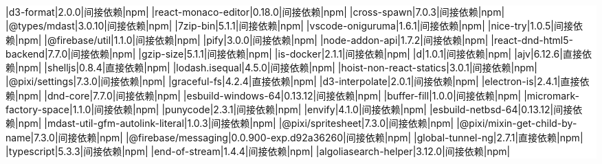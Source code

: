 |d3-format|2.0.0|间接依赖|npm|
|react-monaco-editor|0.18.0|间接依赖|npm|
|cross-spawn|7.0.3|间接依赖|npm|
|@types/mdast|3.0.10|间接依赖|npm|
|7zip-bin|5.1.1|间接依赖|npm|
|vscode-oniguruma|1.6.1|间接依赖|npm|
|nice-try|1.0.5|间接依赖|npm|
|@firebase/util|1.1.0|间接依赖|npm|
|pify|3.0.0|间接依赖|npm|
|node-addon-api|1.7.2|间接依赖|npm|
|react-dnd-html5-backend|7.7.0|间接依赖|npm|
|gzip-size|5.1.1|间接依赖|npm|
|is-docker|2.1.1|间接依赖|npm|
|d|1.0.1|间接依赖|npm|
|ajv|6.12.6|直接依赖|npm|
|shelljs|0.8.4|直接依赖|npm|
|lodash.isequal|4.5.0|间接依赖|npm|
|hoist-non-react-statics|3.0.1|间接依赖|npm|
|@pixi/settings|7.3.0|间接依赖|npm|
|graceful-fs|4.2.4|直接依赖|npm|
|d3-interpolate|2.0.1|间接依赖|npm|
|electron-is|2.4.1|直接依赖|npm|
|dnd-core|7.7.0|间接依赖|npm|
|esbuild-windows-64|0.13.12|间接依赖|npm|
|buffer-fill|1.0.0|间接依赖|npm|
|micromark-factory-space|1.1.0|间接依赖|npm|
|punycode|2.3.1|间接依赖|npm|
|envify|4.1.0|间接依赖|npm|
|esbuild-netbsd-64|0.13.12|间接依赖|npm|
|mdast-util-gfm-autolink-literal|1.0.3|间接依赖|npm|
|@pixi/spritesheet|7.3.0|间接依赖|npm|
|@pixi/mixin-get-child-by-name|7.3.0|间接依赖|npm|
|@firebase/messaging|0.0.900-exp.d92a36260|间接依赖|npm|
|global-tunnel-ng|2.7.1|直接依赖|npm|
|typescript|5.3.3|间接依赖|npm|
|end-of-stream|1.4.4|间接依赖|npm|
|algoliasearch-helper|3.12.0|间接依赖|npm|